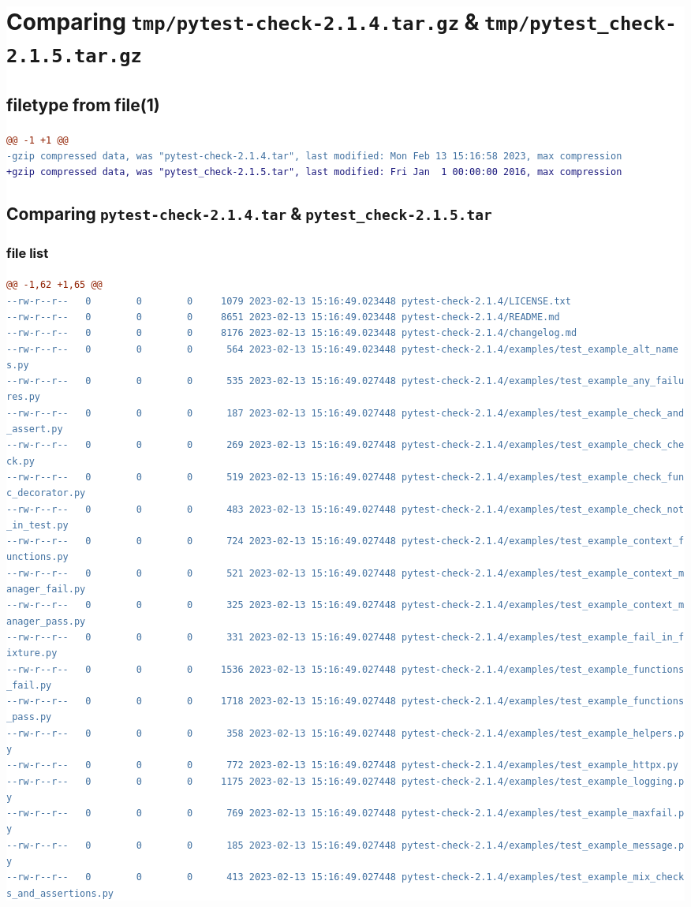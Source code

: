 # Comparing `tmp/pytest-check-2.1.4.tar.gz` & `tmp/pytest_check-2.1.5.tar.gz`

## filetype from file(1)

```diff
@@ -1 +1 @@
-gzip compressed data, was "pytest-check-2.1.4.tar", last modified: Mon Feb 13 15:16:58 2023, max compression
+gzip compressed data, was "pytest_check-2.1.5.tar", last modified: Fri Jan  1 00:00:00 2016, max compression
```

## Comparing `pytest-check-2.1.4.tar` & `pytest_check-2.1.5.tar`

### file list

```diff
@@ -1,62 +1,65 @@
--rw-r--r--   0        0        0     1079 2023-02-13 15:16:49.023448 pytest-check-2.1.4/LICENSE.txt
--rw-r--r--   0        0        0     8651 2023-02-13 15:16:49.023448 pytest-check-2.1.4/README.md
--rw-r--r--   0        0        0     8176 2023-02-13 15:16:49.023448 pytest-check-2.1.4/changelog.md
--rw-r--r--   0        0        0      564 2023-02-13 15:16:49.023448 pytest-check-2.1.4/examples/test_example_alt_names.py
--rw-r--r--   0        0        0      535 2023-02-13 15:16:49.027448 pytest-check-2.1.4/examples/test_example_any_failures.py
--rw-r--r--   0        0        0      187 2023-02-13 15:16:49.027448 pytest-check-2.1.4/examples/test_example_check_and_assert.py
--rw-r--r--   0        0        0      269 2023-02-13 15:16:49.027448 pytest-check-2.1.4/examples/test_example_check_check.py
--rw-r--r--   0        0        0      519 2023-02-13 15:16:49.027448 pytest-check-2.1.4/examples/test_example_check_func_decorator.py
--rw-r--r--   0        0        0      483 2023-02-13 15:16:49.027448 pytest-check-2.1.4/examples/test_example_check_not_in_test.py
--rw-r--r--   0        0        0      724 2023-02-13 15:16:49.027448 pytest-check-2.1.4/examples/test_example_context_functions.py
--rw-r--r--   0        0        0      521 2023-02-13 15:16:49.027448 pytest-check-2.1.4/examples/test_example_context_manager_fail.py
--rw-r--r--   0        0        0      325 2023-02-13 15:16:49.027448 pytest-check-2.1.4/examples/test_example_context_manager_pass.py
--rw-r--r--   0        0        0      331 2023-02-13 15:16:49.027448 pytest-check-2.1.4/examples/test_example_fail_in_fixture.py
--rw-r--r--   0        0        0     1536 2023-02-13 15:16:49.027448 pytest-check-2.1.4/examples/test_example_functions_fail.py
--rw-r--r--   0        0        0     1718 2023-02-13 15:16:49.027448 pytest-check-2.1.4/examples/test_example_functions_pass.py
--rw-r--r--   0        0        0      358 2023-02-13 15:16:49.027448 pytest-check-2.1.4/examples/test_example_helpers.py
--rw-r--r--   0        0        0      772 2023-02-13 15:16:49.027448 pytest-check-2.1.4/examples/test_example_httpx.py
--rw-r--r--   0        0        0     1175 2023-02-13 15:16:49.027448 pytest-check-2.1.4/examples/test_example_logging.py
--rw-r--r--   0        0        0      769 2023-02-13 15:16:49.027448 pytest-check-2.1.4/examples/test_example_maxfail.py
--rw-r--r--   0        0        0      185 2023-02-13 15:16:49.027448 pytest-check-2.1.4/examples/test_example_message.py
--rw-r--r--   0        0        0      413 2023-02-13 15:16:49.027448 pytest-check-2.1.4/examples/test_example_mix_checks_and_assertions.py
```